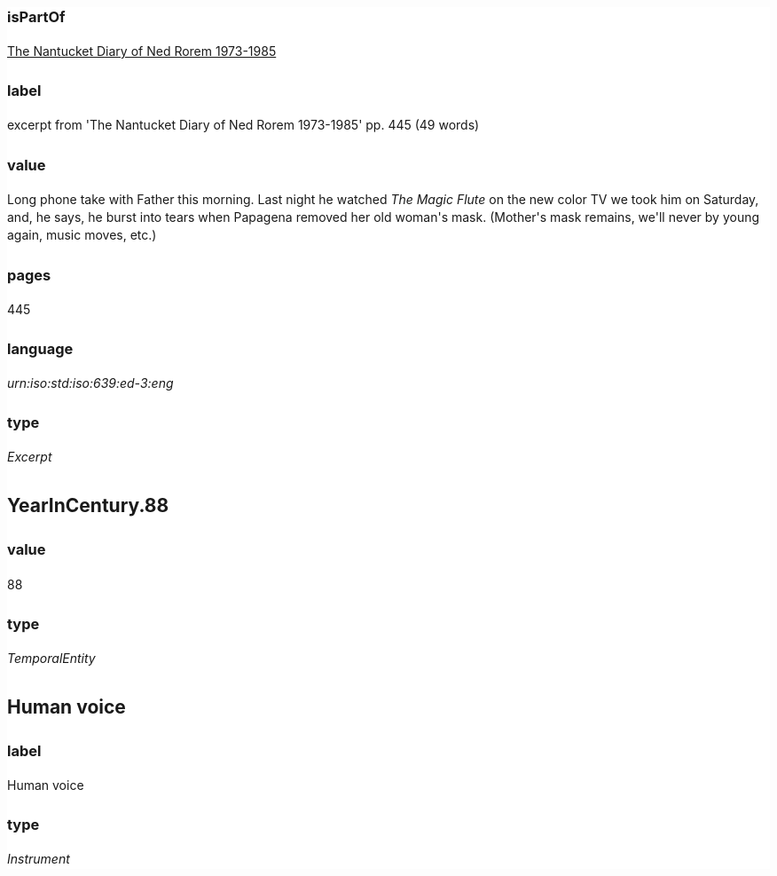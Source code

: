 ### isPartOf


[The Nantucket Diary of Ned Rorem 1973-1985](#The-Nantucket-Diary-of-Ned-Rorem-1973-1985)

### label


excerpt from 'The Nantucket Diary of Ned Rorem 1973-1985' pp. 445 (49 words)

### value


<p>Long phone take with Father this morning. Last night he watched <em>The Magic Flute</em> on the new color TV we took him on Saturday, and, he says, he burst into tears when Papagena removed her old woman's mask. (Mother's mask remains, we'll never by young again, music moves, etc.)</p>

### pages


445

### language


*urn:iso:std:iso:639:ed-3:eng*

### type


*Excerpt*

## YearInCentury.88

### value


88

### type


*TemporalEntity*

## Human voice

### label


Human voice

### type


*Instrument*

